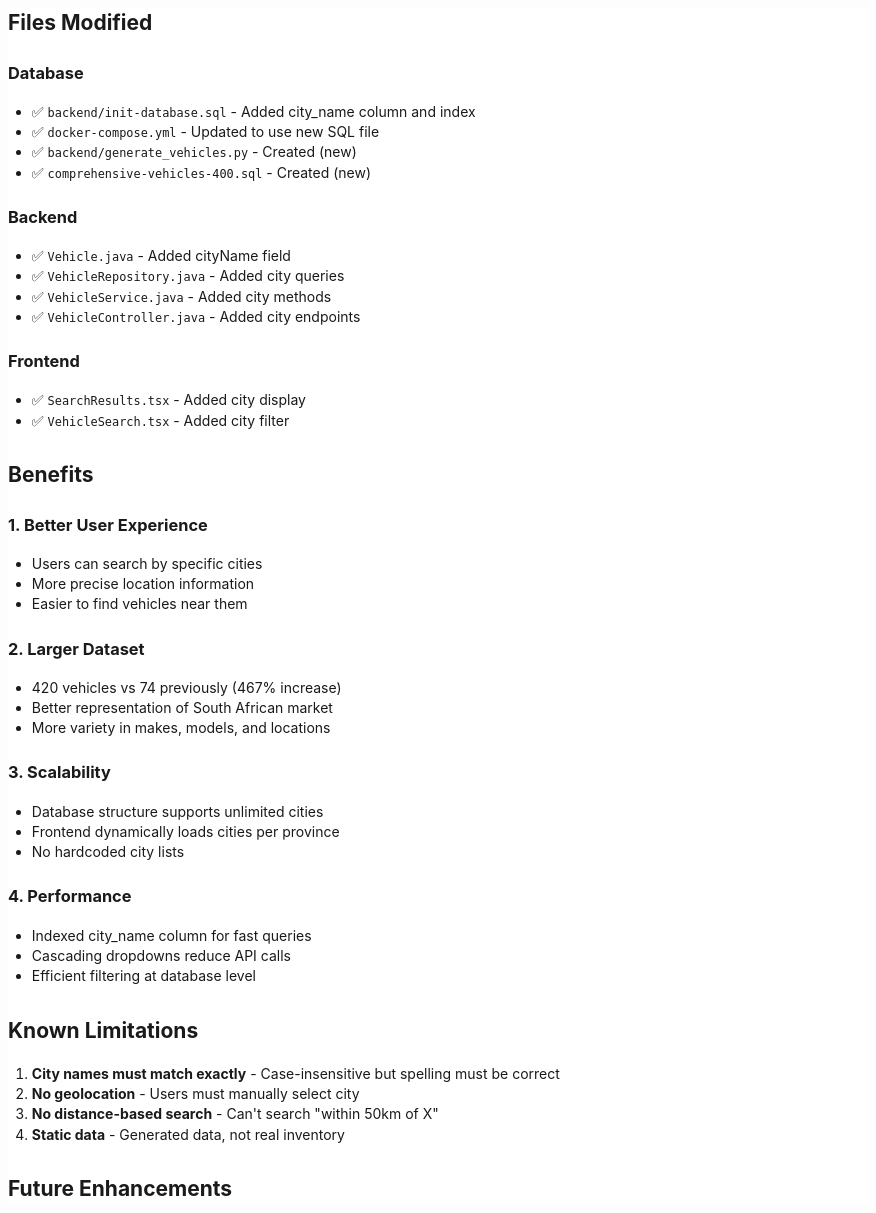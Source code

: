 ## Files Modified

### Database
- ✅ `backend/init-database.sql` - Added city_name column and index
- ✅ `docker-compose.yml` - Updated to use new SQL file
- ✅ `backend/generate_vehicles.py` - Created (new)
- ✅ `comprehensive-vehicles-400.sql` - Created (new)

### Backend
- ✅ `Vehicle.java` - Added cityName field
- ✅ `VehicleRepository.java` - Added city queries
- ✅ `VehicleService.java` - Added city methods
- ✅ `VehicleController.java` - Added city endpoints

### Frontend
- ✅ `SearchResults.tsx` - Added city display
- ✅ `VehicleSearch.tsx` - Added city filter

## Benefits

### 1. Better User Experience
- Users can search by specific cities
- More precise location information
- Easier to find vehicles near them

### 2. Larger Dataset
- 420 vehicles vs 74 previously (467% increase)
- Better representation of South African market
- More variety in makes, models, and locations

### 3. Scalability
- Database structure supports unlimited cities
- Frontend dynamically loads cities per province
- No hardcoded city lists

### 4. Performance
- Indexed city_name column for fast queries
- Cascading dropdowns reduce API calls
- Efficient filtering at database level

## Known Limitations

1. **City names must match exactly** - Case-insensitive but spelling must be correct
2. **No geolocation** - Users must manually select city
3. **No distance-based search** - Can't search "within 50km of X"
4. **Static data** - Generated data, not real inventory

## Future Enhancements
